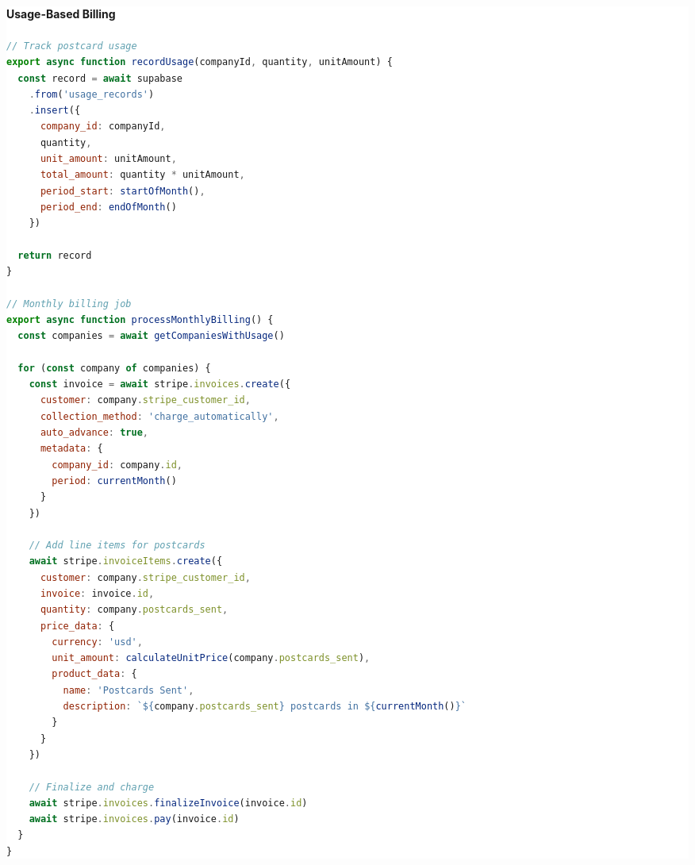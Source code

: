 #### Usage-Based Billing
```javascript
// Track postcard usage
export async function recordUsage(companyId, quantity, unitAmount) {
  const record = await supabase
    .from('usage_records')
    .insert({
      company_id: companyId,
      quantity,
      unit_amount: unitAmount,
      total_amount: quantity * unitAmount,
      period_start: startOfMonth(),
      period_end: endOfMonth()
    })
  
  return record
}

// Monthly billing job
export async function processMonthlyBilling() {
  const companies = await getCompaniesWithUsage()
  
  for (const company of companies) {
    const invoice = await stripe.invoices.create({
      customer: company.stripe_customer_id,
      collection_method: 'charge_automatically',
      auto_advance: true,
      metadata: { 
        company_id: company.id,
        period: currentMonth() 
      }
    })
    
    // Add line items for postcards
    await stripe.invoiceItems.create({
      customer: company.stripe_customer_id,
      invoice: invoice.id,
      quantity: company.postcards_sent,
      price_data: {
        currency: 'usd',
        unit_amount: calculateUnitPrice(company.postcards_sent),
        product_data: {
          name: 'Postcards Sent',
          description: `${company.postcards_sent} postcards in ${currentMonth()}`
        }
      }
    })
    
    // Finalize and charge
    await stripe.invoices.finalizeInvoice(invoice.id)
    await stripe.invoices.pay(invoice.id)
  }
}
```
